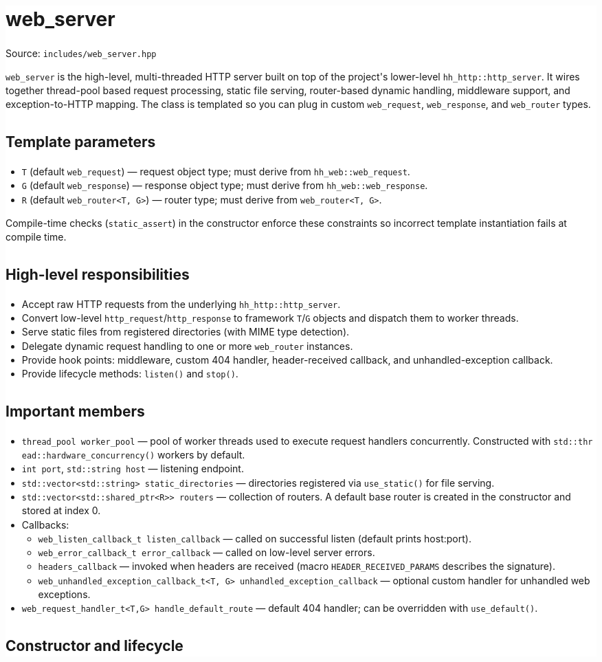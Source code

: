 # web_server

Source: `includes/web_server.hpp`

`web_server` is the high-level, multi-threaded HTTP server built on top of the project's lower-level `hh_http::http_server`. It wires together thread-pool based request processing, static file serving, router-based dynamic handling, middleware support, and exception-to-HTTP mapping. The class is templated so you can plug in custom `web_request`, `web_response`, and `web_router` types.

## Template parameters

- `T` (default `web_request`) — request object type; must derive from `hh_web::web_request`.
- `G` (default `web_response`) — response object type; must derive from `hh_web::web_response`.
- `R` (default `web_router<T, G>`) — router type; must derive from `web_router<T, G>`.

Compile-time checks (`static_assert`) in the constructor enforce these constraints so incorrect template instantiation fails at compile time.

## High-level responsibilities

- Accept raw HTTP requests from the underlying `hh_http::http_server`.
- Convert low-level `http_request`/`http_response` to framework `T`/`G` objects and dispatch them to worker threads.
- Serve static files from registered directories (with MIME type detection).
- Delegate dynamic request handling to one or more `web_router` instances.
- Provide hook points: middleware, custom 404 handler, header-received callback, and unhandled-exception callback.
- Provide lifecycle methods: `listen()` and `stop()`.

## Important members

- `thread_pool worker_pool` — pool of worker threads used to execute request handlers concurrently. Constructed with `std::thread::hardware_concurrency()` workers by default.
- `int port`, `std::string host` — listening endpoint.
- `std::vector<std::string> static_directories` — directories registered via `use_static()` for file serving.
- `std::vector<std::shared_ptr<R>> routers` — collection of routers. A default base router is created in the constructor and stored at index 0.
- Callbacks:
  - `web_listen_callback_t listen_callback` — called on successful listen (default prints host:port).
  - `web_error_callback_t error_callback` — called on low-level server errors.
  - `headers_callback` — invoked when headers are received (macro `HEADER_RECEIVED_PARAMS` describes the signature).
  - `web_unhandled_exception_callback_t<T, G> unhandled_exception_callback` — optional custom handler for unhandled web exceptions.
- `web_request_handler_t<T,G> handle_default_route` — default 404 handler; can be overridden with `use_default()`.

## Constructor and lifecycle
